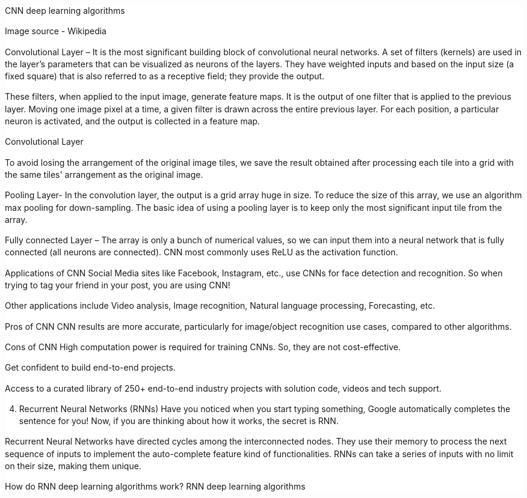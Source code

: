 CNN deep learning algorithms

Image source - Wikipedia

Convolutional Layer – It is the most significant building block of convolutional neural networks. A set of filters (kernels) are used in the layer’s parameters that can be visualized as neurons of the layers. They have weighted inputs and based on the input size (a fixed square) that is also referred to as a receptive field; they provide the output.

These filters, when applied to the input image, generate feature maps. It is the output of one filter that is applied to the previous layer. Moving one image pixel at a time, a given filter is drawn across the entire previous layer. For each position, a particular neuron is activated, and the output is collected in a feature map. 

Convolutional Layer

 

To avoid losing the arrangement of the original image tiles, we save the result obtained after processing each tile into a grid with the same tiles' arrangement as the original image.

Pooling Layer- In the convolution layer, the output is a grid array huge in size. To reduce the size of this array, we use an algorithm max pooling for down-sampling. The basic idea of using a pooling layer is to keep only the most significant input tile from the array.

Fully connected Layer – The array is only a bunch of numerical values, so we can input them into a neural network that is fully connected (all neurons are connected). CNN most commonly uses ReLU as the activation function.

Applications of CNN
Social Media sites like Facebook, Instagram, etc., use CNNs for face detection and recognition. So when trying to tag your friend in your post, you are using CNN!

Other applications include Video analysis, Image recognition, Natural language processing, Forecasting, etc.

Pros of CNN
CNN results are more accurate, particularly for image/object recognition use cases, compared to other algorithms.

Cons of CNN
High computation power is required for training CNNs. So, they are not cost-effective.

Get confident to build end-to-end projects.

Access to a curated library of 250+ end-to-end industry projects with solution code, videos and tech support.

4) Recurrent Neural Networks (RNNs)
Have you noticed when you start typing something, Google automatically completes the sentence for you! Now, if you are thinking about how it works, the secret is RNN.

Recurrent Neural Networks have directed cycles among the interconnected nodes. They use their memory to process the next sequence of inputs to implement the auto-complete feature kind of functionalities. RNNs can take a series of inputs with no limit on their size, making them unique. 

How do RNN deep learning algorithms work?
RNN deep learning algorithms

 